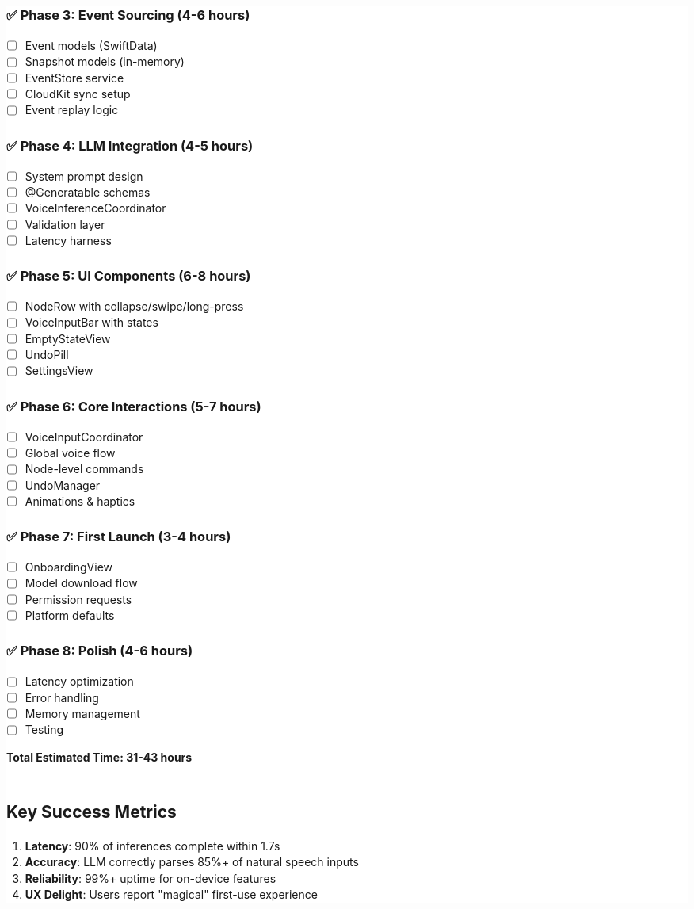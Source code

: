 ### ✅ Phase 3: Event Sourcing (4-6 hours)
- [ ] Event models (SwiftData)
- [ ] Snapshot models (in-memory)
- [ ] EventStore service
- [ ] CloudKit sync setup
- [ ] Event replay logic

### ✅ Phase 4: LLM Integration (4-5 hours)
- [ ] System prompt design
- [ ] @Generatable schemas
- [ ] VoiceInferenceCoordinator
- [ ] Validation layer
- [ ] Latency harness

### ✅ Phase 5: UI Components (6-8 hours)
- [ ] NodeRow with collapse/swipe/long-press
- [ ] VoiceInputBar with states
- [ ] EmptyStateView
- [ ] UndoPill
- [ ] SettingsView

### ✅ Phase 6: Core Interactions (5-7 hours)
- [ ] VoiceInputCoordinator
- [ ] Global voice flow
- [ ] Node-level commands
- [ ] UndoManager
- [ ] Animations & haptics

### ✅ Phase 7: First Launch (3-4 hours)
- [ ] OnboardingView
- [ ] Model download flow
- [ ] Permission requests
- [ ] Platform defaults

### ✅ Phase 8: Polish (4-6 hours)
- [ ] Latency optimization
- [ ] Error handling
- [ ] Memory management
- [ ] Testing

**Total Estimated Time: 31-43 hours**

---

## Key Success Metrics
1. **Latency**: 90% of inferences complete within 1.7s
2. **Accuracy**: LLM correctly parses 85%+ of natural speech inputs
3. **Reliability**: 99%+ uptime for on-device features
4. **UX Delight**: Users report "magical" first-use experience
